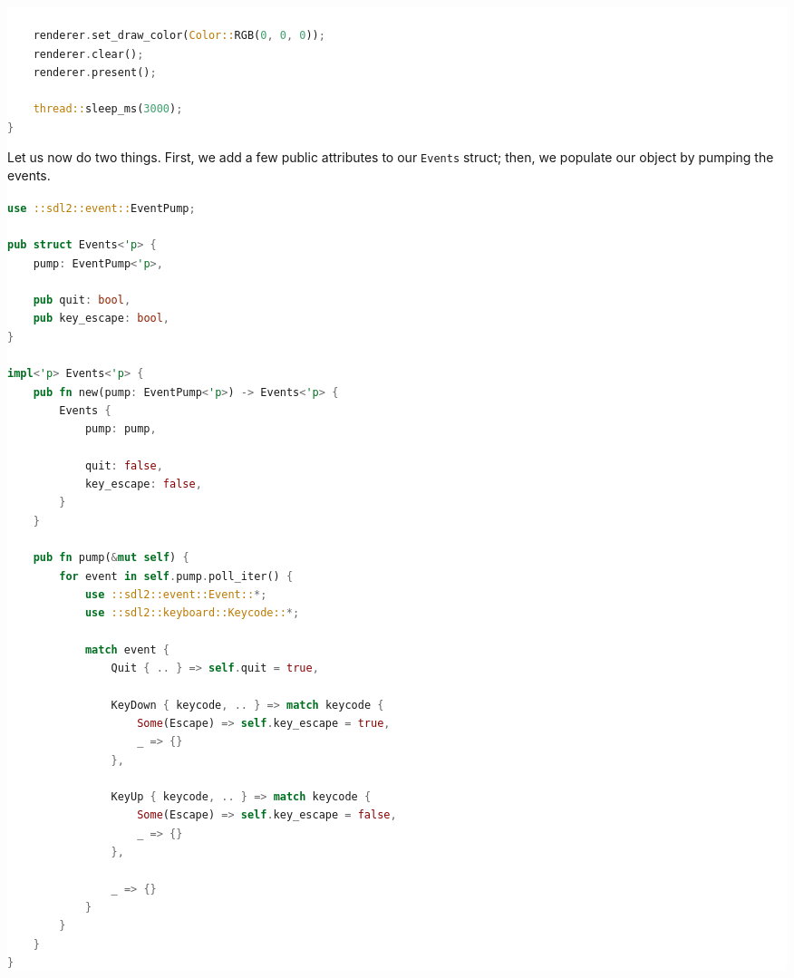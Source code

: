 ```rust

    renderer.set_draw_color(Color::RGB(0, 0, 0));
    renderer.clear();
    renderer.present();

    thread::sleep_ms(3000);
}
```

Let us now do two things. First, we add a few public attributes to our `Events`
struct; then, we populate our object by pumping the events.

```rust
use ::sdl2::event::EventPump;

pub struct Events<'p> {
    pump: EventPump<'p>,

    pub quit: bool,
    pub key_escape: bool,
}

impl<'p> Events<'p> {
    pub fn new(pump: EventPump<'p>) -> Events<'p> {
        Events {
            pump: pump,

            quit: false,
            key_escape: false,
        }
    }

    pub fn pump(&mut self) {
        for event in self.pump.poll_iter() {
            use ::sdl2::event::Event::*;
            use ::sdl2::keyboard::Keycode::*;

            match event {
                Quit { .. } => self.quit = true,

                KeyDown { keycode, .. } => match keycode {
                    Some(Escape) => self.key_escape = true,
                    _ => {}
                },

                KeyUp { keycode, .. } => match keycode {
                    Some(Escape) => self.key_escape = false,
                    _ => {}
                },

                _ => {}
            }
        }
    }
}
```
